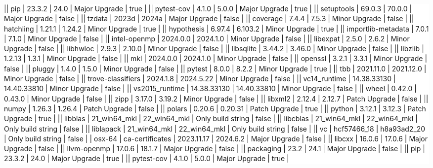 || pip | 23.3.2 | 24.0 | Major Upgrade | true |
|| pytest-cov | 4.1.0 | 5.0.0 | Major Upgrade | true |
|| setuptools | 69.0.3 | 70.0.0 | Major Upgrade | false |
|| tzdata | 2023d | 2024a | Major Upgrade | false |
|| coverage | 7.4.4 | 7.5.3 | Minor Upgrade | false |
|| hatchling | 1.21.1 | 1.24.2 | Minor Upgrade | true |
|| hypothesis | 6.97.4 | 6.103.2 | Minor Upgrade | true |
|| importlib-metadata | 7.0.1 | 7.1.0 | Minor Upgrade | false |
|| intel-openmp | 2024.0.0 | 2024.1.0 | Minor Upgrade | false |
|| libexpat | 2.5.0 | 2.6.2 | Minor Upgrade | false |
|| libhwloc | 2.9.3 | 2.10.0 | Minor Upgrade | false |
|| libsqlite | 3.44.2 | 3.46.0 | Minor Upgrade | false |
|| libzlib | 1.2.13 | 1.3.1 | Minor Upgrade | false |
|| mkl | 2024.0.0 | 2024.1.0 | Minor Upgrade | false |
|| openssl | 3.2.1 | 3.3.1 | Minor Upgrade | false |
|| pluggy | 1.4.0 | 1.5.0 | Minor Upgrade | false |
|| pytest | 8.0.0 | 8.2.2 | Minor Upgrade | true |
|| tbb | 2021.11.0 | 2021.12.0 | Minor Upgrade | false |
|| trove-classifiers | 2024.1.8 | 2024.5.22 | Minor Upgrade | false |
|| vc14_runtime | 14.38.33130 | 14.40.33810 | Minor Upgrade | false |
|| vs2015_runtime | 14.38.33130 | 14.40.33810 | Minor Upgrade | false |
|| wheel | 0.42.0 | 0.43.0 | Minor Upgrade | false |
|| zipp | 3.17.0 | 3.19.2 | Minor Upgrade | false |
|| libxml2 | 2.12.4 | 2.12.7 | Patch Upgrade | false |
|| numpy | 1.26.3 | 1.26.4 | Patch Upgrade | false |
|| polars | 0.20.6 | 0.20.31 | Patch Upgrade | true |
|| python | 3.12.1 | 3.12.3 | Patch Upgrade | true |
|| libblas | 21_win64_mkl | 22_win64_mkl | Only build string | false |
|| libcblas | 21_win64_mkl | 22_win64_mkl | Only build string | false |
|| liblapack | 21_win64_mkl | 22_win64_mkl | Only build string | false |
|| vc | hcf57466_18 | h8a93ad2_20 | Only build string | false |
| osx-64 | ca-certificates | 2023.11.17 | 2024.6.2 | Major Upgrade | false |
|| libcxx | 16.0.6 | 17.0.6 | Major Upgrade | false |
|| llvm-openmp | 17.0.6 | 18.1.7 | Major Upgrade | false |
|| packaging | 23.2 | 24.1 | Major Upgrade | false |
|| pip | 23.3.2 | 24.0 | Major Upgrade | true |
|| pytest-cov | 4.1.0 | 5.0.0 | Major Upgrade | true |